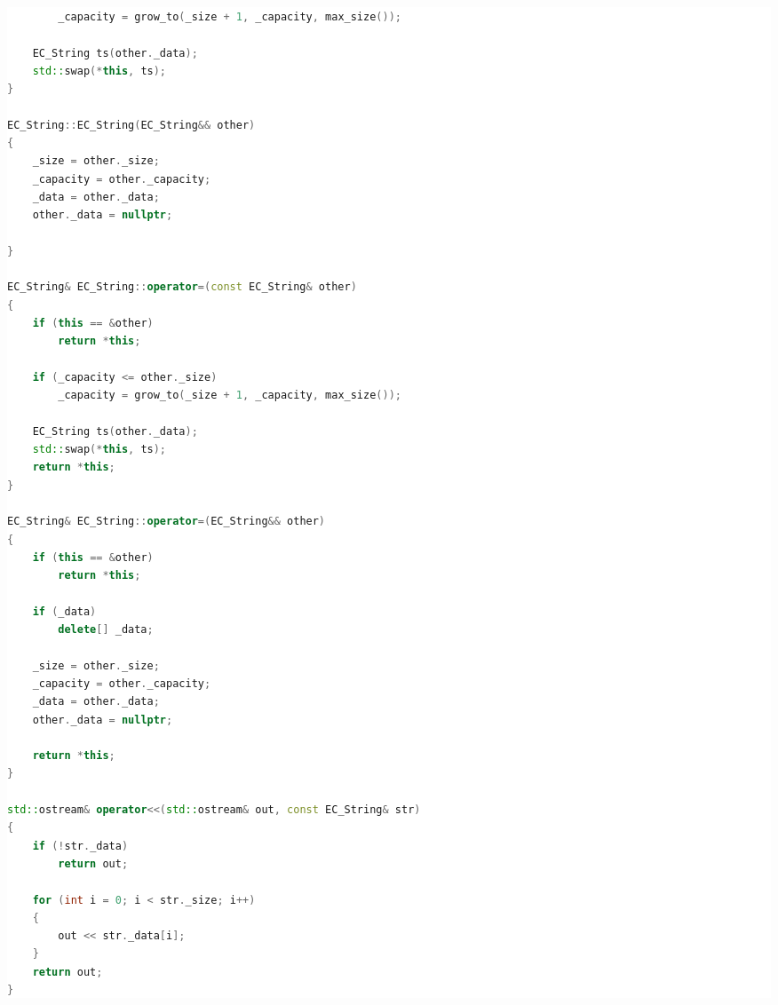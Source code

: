 ```cpp
        _capacity = grow_to(_size + 1, _capacity, max_size());
    
    EC_String ts(other._data);
    std::swap(*this, ts);
}

EC_String::EC_String(EC_String&& other)
{
    _size = other._size;
    _capacity = other._capacity;
    _data = other._data;
    other._data = nullptr;

}

EC_String& EC_String::operator=(const EC_String& other)
{
    if (this == &other)
        return *this;

    if (_capacity <= other._size)
        _capacity = grow_to(_size + 1, _capacity, max_size());

    EC_String ts(other._data);
    std::swap(*this, ts);
    return *this;
}

EC_String& EC_String::operator=(EC_String&& other)
{
    if (this == &other)
        return *this;

    if (_data)
        delete[] _data;

    _size = other._size;
    _capacity = other._capacity;
    _data = other._data;
    other._data = nullptr;

    return *this;
}

std::ostream& operator<<(std::ostream& out, const EC_String& str)
{
    if (!str._data)
        return out;

    for (int i = 0; i < str._size; i++)
    {
        out << str._data[i];
    }
    return out;
}
```
